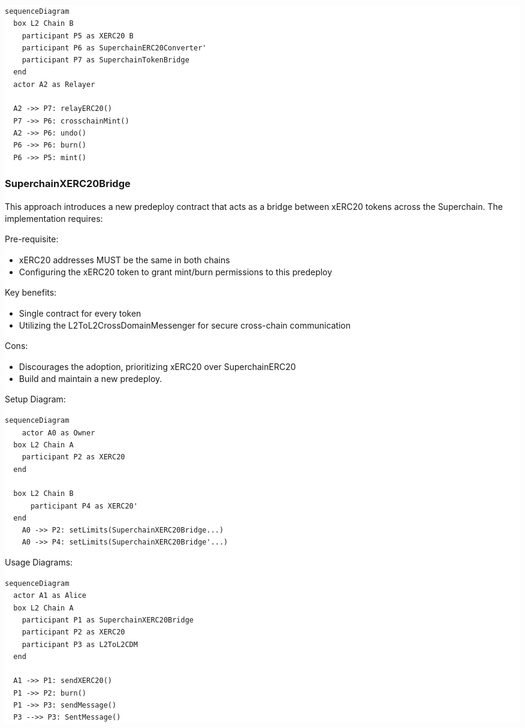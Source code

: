 ```mermaid
sequenceDiagram
  box L2 Chain B
    participant P5 as XERC20 B
    participant P6 as SuperchainERC20Converter'
    participant P7 as SuperchainTokenBridge
  end
  actor A2 as Relayer

  A2 ->> P7: relayERC20()
  P7 ->> P6: crosschainMint()
  A2 ->> P6: undo()
  P6 ->> P6: burn()
  P6 ->> P5: mint()
```

### **SuperchainXERC20Bridge**

This approach introduces a new predeploy contract that acts as a bridge between xERC20 tokens across the Superchain. The implementation requires:

Pre-requisite:

- xERC20 addresses MUST be the same in both chains
- Configuring the xERC20 token to grant mint/burn permissions to this predeploy

Key benefits:

- Single contract for every token
- Utilizing the L2ToL2CrossDomainMessenger for secure cross-chain communication

Cons:

- Discourages the adoption, prioritizing xERC20 over SuperchainERC20
- Build and maintain a new predeploy.

Setup Diagram:

```mermaid
sequenceDiagram
    actor A0 as Owner
  box L2 Chain A
    participant P2 as XERC20
  end

  box L2 Chain B
      participant P4 as XERC20'
  end
    A0 ->> P2: setLimits(SuperchainXERC20Bridge...)
    A0 ->> P4: setLimits(SuperchainXERC20Bridge'...)
```

Usage Diagrams:

```mermaid
sequenceDiagram
  actor A1 as Alice
  box L2 Chain A
    participant P1 as SuperchainXERC20Bridge
    participant P2 as XERC20
    participant P3 as L2ToL2CDM
  end

  A1 ->> P1: sendXERC20()
  P1 ->> P2: burn()
  P1 ->> P3: sendMessage()
  P3 -->> P3: SentMessage()
```
